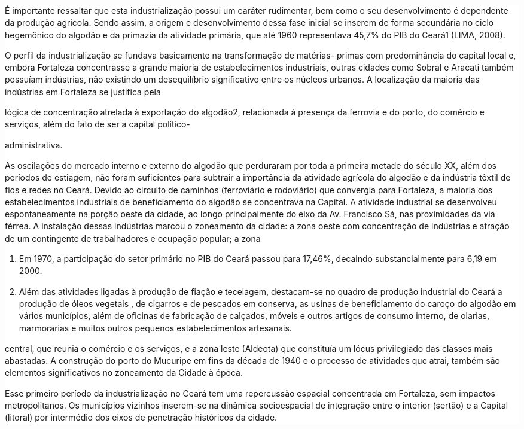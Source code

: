 É importante ressaltar que esta industrialização possui um caráter
rudimentar, bem como o seu desenvolvimento é dependente da produção
agrícola. Sendo assim, a origem e desenvolvimento dessa fase inicial se
inserem de forma secundária no ciclo hegemônico do algodão e da primazia
da atividade primária, que até 1960 representava 45,7% do PIB do Ceará1
(LIMA, 2008).

O perfil da industrialização se fundava basicamente na transformação de
matérias- primas com predominância do capital local e, embora Fortaleza
concentrasse a grande maioria de estabelecimentos industriais, outras
cidades como Sobral e Aracati também possuíam indústrias, não existindo
um desequilíbrio significativo entre os núcleos urbanos. A localização
da maioria das indústrias em Fortaleza se justifica pela

lógica de concentração atrelada à exportação do algodão2, relacionada à
presença da ferrovia e do porto, do comércio e serviços, além do fato de
ser a capital político-

administrativa.

As oscilações do mercado interno e externo do algodão que perduraram por
toda a primeira metade do século XX, além dos períodos de estiagem, não
foram suficientes para subtrair a importância da atividade agrícola do
algodão e da indústria têxtil de fios e redes no Ceará. Devido ao
circuito de caminhos (ferroviário e rodoviário) que convergia para
Fortaleza, a maioria dos estabelecimentos industriais de beneficiamento
do algodão se concentrava na Capital. A atividade industrial se
desenvolveu espontaneamente na porção oeste da cidade, ao longo
principalmente do eixo da Av. Francisco Sá, nas proximidades da via
férrea. A instalação dessas indústrias marcou o zoneamento da cidade: a
zona oeste com concentração de indústrias e atração de um contingente de
trabalhadores e ocupação popular; a zona

1.  Em 1970, a participação do setor primário no PIB do Ceará passou
    para 17,46%, decaindo substancialmente para 6,19 em 2000.

2.  Além das atividades ligadas à produção de fiação e tecelagem,
    destacam-se no quadro de produção industrial do Ceará a produção de
    óleos vegetais , de cigarros e de pescados em conserva, as usinas de
    beneficiamento do caroço do algodão em vários municípios, além de
    oficinas de fabricação de calçados, móveis e outros artigos de
    consumo interno, de olarias, marmorarias e muitos outros pequenos
    estabelecimentos artesanais.

central, que reunia o comércio e os serviços, e a zona leste (Aldeota)
que constituía um lócus privilegiado das classes mais abastadas. A
construção do porto do Mucuripe em fins da década de 1940 e o processo
de atividades que atrai, também são elementos significativos no
zoneamento da Cidade à época.

Esse primeiro período da industrialização no Ceará tem uma repercussão
espacial concentrada em Fortaleza, sem impactos metropolitanos. Os
municípios vizinhos inserem-se na dinâmica socioespacial de integração
entre o interior (sertão) e a Capital (litoral) por intermédio dos eixos
de penetração históricos da cidade.
